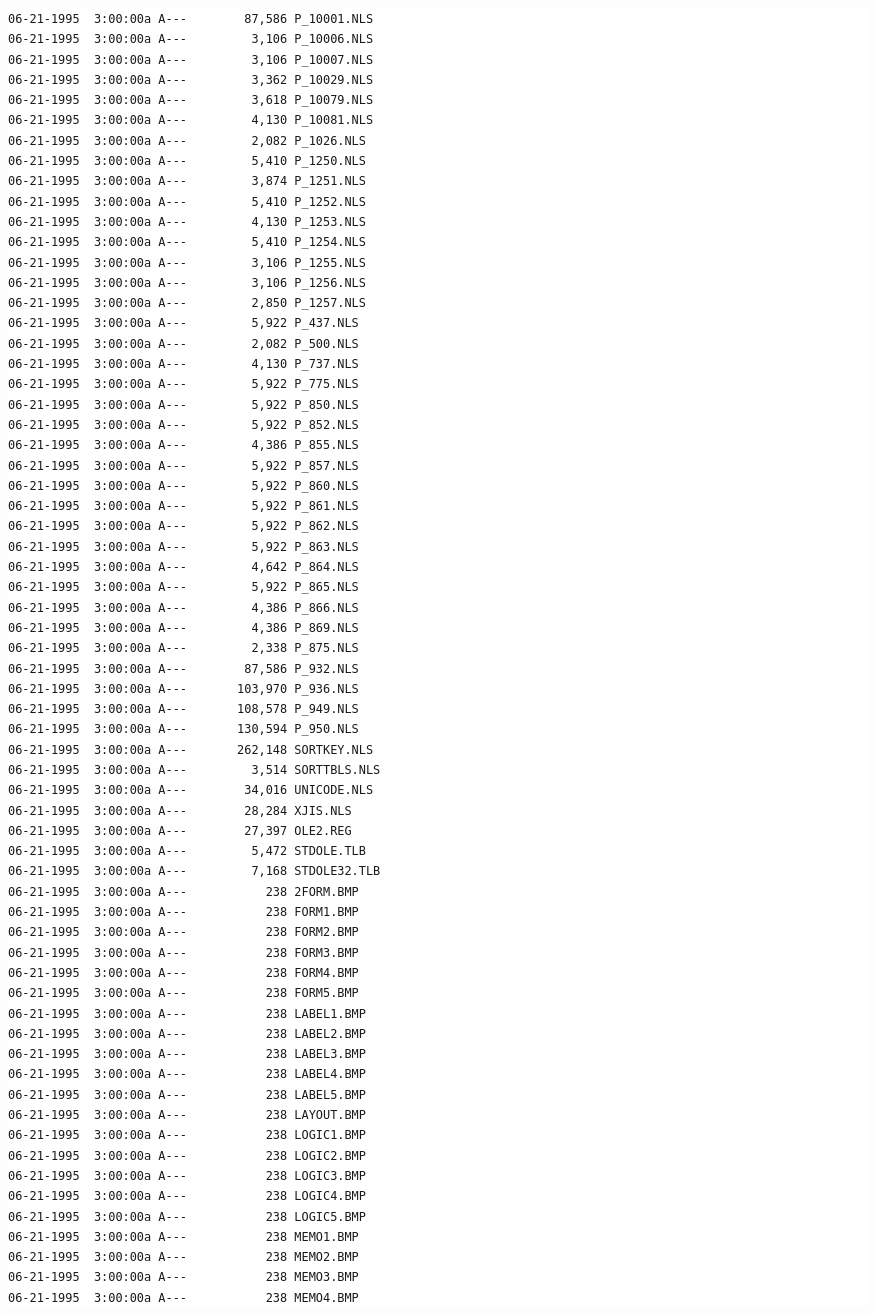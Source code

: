 	06-21-1995  3:00:00a A---        87,586 P_10001.NLS
	06-21-1995  3:00:00a A---         3,106 P_10006.NLS
	06-21-1995  3:00:00a A---         3,106 P_10007.NLS
	06-21-1995  3:00:00a A---         3,362 P_10029.NLS
	06-21-1995  3:00:00a A---         3,618 P_10079.NLS
	06-21-1995  3:00:00a A---         4,130 P_10081.NLS
	06-21-1995  3:00:00a A---         2,082 P_1026.NLS
	06-21-1995  3:00:00a A---         5,410 P_1250.NLS
	06-21-1995  3:00:00a A---         3,874 P_1251.NLS
	06-21-1995  3:00:00a A---         5,410 P_1252.NLS
	06-21-1995  3:00:00a A---         4,130 P_1253.NLS
	06-21-1995  3:00:00a A---         5,410 P_1254.NLS
	06-21-1995  3:00:00a A---         3,106 P_1255.NLS
	06-21-1995  3:00:00a A---         3,106 P_1256.NLS
	06-21-1995  3:00:00a A---         2,850 P_1257.NLS
	06-21-1995  3:00:00a A---         5,922 P_437.NLS
	06-21-1995  3:00:00a A---         2,082 P_500.NLS
	06-21-1995  3:00:00a A---         4,130 P_737.NLS
	06-21-1995  3:00:00a A---         5,922 P_775.NLS
	06-21-1995  3:00:00a A---         5,922 P_850.NLS
	06-21-1995  3:00:00a A---         5,922 P_852.NLS
	06-21-1995  3:00:00a A---         4,386 P_855.NLS
	06-21-1995  3:00:00a A---         5,922 P_857.NLS
	06-21-1995  3:00:00a A---         5,922 P_860.NLS
	06-21-1995  3:00:00a A---         5,922 P_861.NLS
	06-21-1995  3:00:00a A---         5,922 P_862.NLS
	06-21-1995  3:00:00a A---         5,922 P_863.NLS
	06-21-1995  3:00:00a A---         4,642 P_864.NLS
	06-21-1995  3:00:00a A---         5,922 P_865.NLS
	06-21-1995  3:00:00a A---         4,386 P_866.NLS
	06-21-1995  3:00:00a A---         4,386 P_869.NLS
	06-21-1995  3:00:00a A---         2,338 P_875.NLS
	06-21-1995  3:00:00a A---        87,586 P_932.NLS
	06-21-1995  3:00:00a A---       103,970 P_936.NLS
	06-21-1995  3:00:00a A---       108,578 P_949.NLS
	06-21-1995  3:00:00a A---       130,594 P_950.NLS
	06-21-1995  3:00:00a A---       262,148 SORTKEY.NLS
	06-21-1995  3:00:00a A---         3,514 SORTTBLS.NLS
	06-21-1995  3:00:00a A---        34,016 UNICODE.NLS
	06-21-1995  3:00:00a A---        28,284 XJIS.NLS
	06-21-1995  3:00:00a A---        27,397 OLE2.REG
	06-21-1995  3:00:00a A---         5,472 STDOLE.TLB
	06-21-1995  3:00:00a A---         7,168 STDOLE32.TLB
	06-21-1995  3:00:00a A---           238 2FORM.BMP
	06-21-1995  3:00:00a A---           238 FORM1.BMP
	06-21-1995  3:00:00a A---           238 FORM2.BMP
	06-21-1995  3:00:00a A---           238 FORM3.BMP
	06-21-1995  3:00:00a A---           238 FORM4.BMP
	06-21-1995  3:00:00a A---           238 FORM5.BMP
	06-21-1995  3:00:00a A---           238 LABEL1.BMP
	06-21-1995  3:00:00a A---           238 LABEL2.BMP
	06-21-1995  3:00:00a A---           238 LABEL3.BMP
	06-21-1995  3:00:00a A---           238 LABEL4.BMP
	06-21-1995  3:00:00a A---           238 LABEL5.BMP
	06-21-1995  3:00:00a A---           238 LAYOUT.BMP
	06-21-1995  3:00:00a A---           238 LOGIC1.BMP
	06-21-1995  3:00:00a A---           238 LOGIC2.BMP
	06-21-1995  3:00:00a A---           238 LOGIC3.BMP
	06-21-1995  3:00:00a A---           238 LOGIC4.BMP
	06-21-1995  3:00:00a A---           238 LOGIC5.BMP
	06-21-1995  3:00:00a A---           238 MEMO1.BMP
	06-21-1995  3:00:00a A---           238 MEMO2.BMP
	06-21-1995  3:00:00a A---           238 MEMO3.BMP
	06-21-1995  3:00:00a A---           238 MEMO4.BMP
